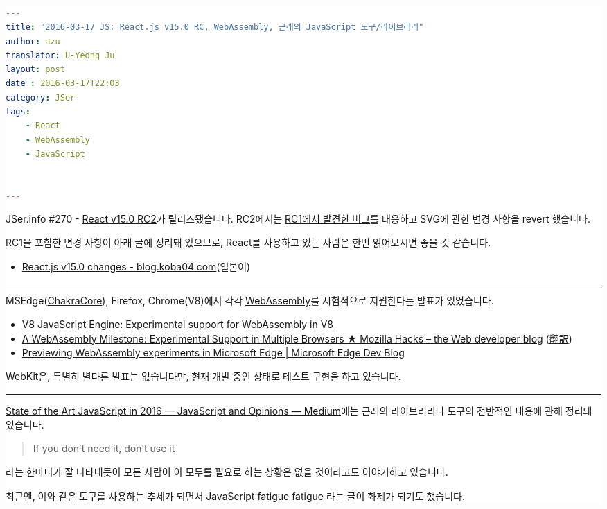 ```yaml
---
title: "2016-03-17 JS: React.js v15.0 RC, WebAssembly, 근래의 JavaScript 도구/라이브러리"
author: azu
translator: U-Yeong Ju
layout: post
date : 2016-03-17T22:03
category: JSer
tags:
    - React
    - WebAssembly
    - JavaScript


---
```


JSer.info #270 - [React v15.0 RC2](https://facebook.github.io/react/blog/2016/03/16/react-v15-rc2.html "React v15.0 Release Candidate 2")가 릴리즈됐습니다.
RC2에서는 [RC1에서 발견한 버그](https://github.com/facebook/react/issues/6246)를 대응하고 SVG에 관한 변경 사항을 revert 했습니다.

RC1을 포함한 변경 사항이 아래 글에 정리돼 있으므로, React를 사용하고 있는 사람은 한번 읽어보시면 좋을 것 같습니다.

- [React.js v15.0 changes - blog.koba04.com](http://blog.koba04.com/post/2016/03/09/react-js-v15-changes/ "React.js v15.0 changes - blog.koba04.com")(일본어)

----

MSEdge([ChakraCore](https://github.com/microsoft/chakracore "ChakraCore")), Firefox, Chrome(V8)에서 각각 [WebAssembly](http://webassembly.github.io/ "WebAssembly")를 시험적으로 지원한다는 발표가 있었습니다.

- [V8 JavaScript Engine: Experimental support for WebAssembly in V8](http://v8project.blogspot.jp/2016/03/experimental-support-for-webassembly.html)
- [A WebAssembly Milestone: Experimental Support in Multiple Browsers ★ Mozilla Hacks – the Web developer blog](https://hacks.mozilla.org/2016/03/a-webassembly-milestone/) ([翻訳](https://www.mozilla.jp/blog/entry/10539/))
- [Previewing WebAssembly experiments in Microsoft Edge | Microsoft Edge Dev Blog](https://blogs.windows.com/msedgedev/2016/03/15/previewing-webassembly-experiments/)

WebKit은, 특별히 별다른 발표는 없습니다만, 현재 [개발 중인 상태](https://webkit.org/status/#specification-webassembly "WebKit Feature Status | WebKit")로 [테스트 구현](http://trac.webkit.org/browser/trunk/Source/JavaScriptCore/wasm)을 하고 있습니다.

----

[State of the Art JavaScript in 2016 — JavaScript and Opinions — Medium](https://medium.com/javascript-and-opinions/state-of-the-art-javascript-in-2016-ab67fc68eb0b "State of the Art JavaScript in 2016 — JavaScript and Opinions — Medium")에는 근래의 라이브러리나 도구의 전반적인 내용에 관해 정리돼 있습니다.

> If you don’t need it, don’t use it

라는 한마디가 잘 나타내듯이 모든 사람이 이 모두를 필요로 하는 상황은 없을 것이라고도 이야기하고 있습니다.

최근엔, 이와 같은 도구를 사용하는 추세가 되면서 [JavaScript fatigue fatigue ](http://www.2ality.com/2016/02/js-fatigue-fatigue.html "JavaScript fatigue")라는 글이 화제가 되기도 했습니다.
